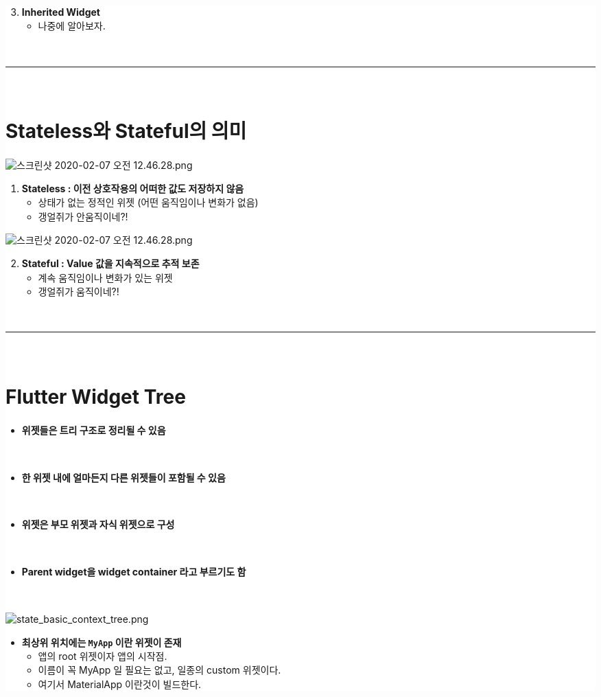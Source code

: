   
3. **Inherited Widget**
   - 나중에 알아보자.

 <br/>

 ---

 <br/>


 
 # Stateless와 Stateful의 의미

![스크린샷 2020-02-07 오전 12.46.28.png](https://images.velog.io/post-images/chajanee/dc0134d0-48f7-11ea-ad20-23bdaac8ac0f/-2020-02-07-12.46.28.png)


 1. **Stateless : 이전 상호작용의 어떠한 값도 저장하지 않음**
    - 상태가 없는 정적인 위젯 (어떤 움직임이나 변화가 없음)
    - 갱얼쥐가 안움직이네?!
  
![스크린샷 2020-02-07 오전 12.46.28.png](https://images.velog.io/post-images/chajanee/dc0134d0-48f7-11ea-ad20-23bdaac8ac0f/-2020-02-07-12.46.28.png)

 2. **Stateful : Value 값을 지속적으로 추적 보존**
    - 계속 움직임이나 변화가 있는 위젯
    - 갱얼쥐가 움직이네?!

<br/>

---

<br/>


# Flutter Widget Tree
- **위젯들은 트리 구조로 정리될 수 있음**
  
<br/>

- **한 위젯 내에 얼마든지 다른 위젯들이 포함될 수 있음**
  
<br/>

- **위젯은 부모 위젯과 자식 위젯으로 구성**

<br/>

- **Parent widget을 widget container 라고 부르기도 함**

<br/>



![state_basic_context_tree.png](https://images.velog.io/post-images/chajanee/371d1c60-48fa-11ea-8746-755cded7f5a1/statebasiccontexttree.png)

- **최상위 위치에는 ```MyApp``` 이란 위젯이 존재**
   - 앱의 root 위젯이자 앱의 시작점.
   - 이름이 꼭 MyApp 일 필요는 없고, 일종의 custom 위젯이다.
   - 여기서 MaterialApp 이란것이 빌드한다.
